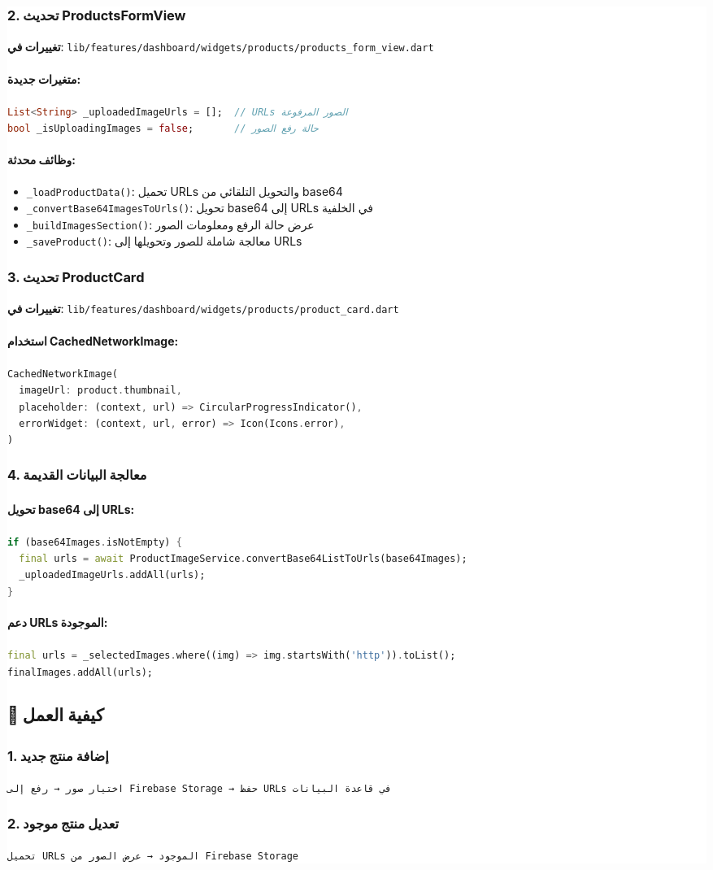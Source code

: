 ### 2. تحديث ProductsFormView

**تغييرات في**: `lib/features/dashboard/widgets/products/products_form_view.dart`

#### متغيرات جديدة:
```dart
List<String> _uploadedImageUrls = [];  // URLs الصور المرفوعة
bool _isUploadingImages = false;       // حالة رفع الصور
```

#### وظائف محدثة:
- `_loadProductData()`: تحميل URLs والتحويل التلقائي من base64
- `_convertBase64ImagesToUrls()`: تحويل base64 إلى URLs في الخلفية
- `_buildImagesSection()`: عرض حالة الرفع ومعلومات الصور
- `_saveProduct()`: معالجة شاملة للصور وتحويلها إلى URLs

### 3. تحديث ProductCard

**تغييرات في**: `lib/features/dashboard/widgets/products/product_card.dart`

#### استخدام CachedNetworkImage:
```dart
CachedNetworkImage(
  imageUrl: product.thumbnail,
  placeholder: (context, url) => CircularProgressIndicator(),
  errorWidget: (context, url, error) => Icon(Icons.error),
)
```

### 4. معالجة البيانات القديمة

#### تحويل base64 إلى URLs:
```dart
if (base64Images.isNotEmpty) {
  final urls = await ProductImageService.convertBase64ListToUrls(base64Images);
  _uploadedImageUrls.addAll(urls);
}
```

#### دعم URLs الموجودة:
```dart
final urls = _selectedImages.where((img) => img.startsWith('http')).toList();
finalImages.addAll(urls);
```

## 🚀 كيفية العمل

### 1. إضافة منتج جديد
```
اختيار صور → رفع إلى Firebase Storage → حفظ URLs في قاعدة البيانات
```

### 2. تعديل منتج موجود
```
تحميل URLs الموجود → عرض الصور من Firebase Storage
```
